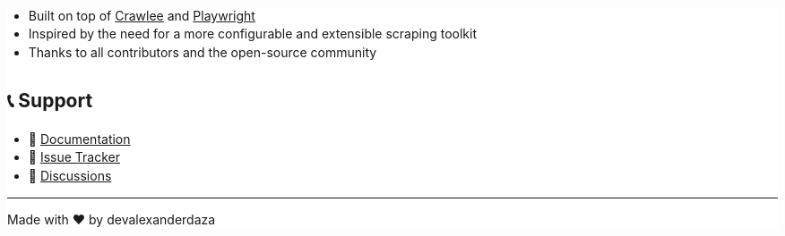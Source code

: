 - Built on top of [Crawlee](https://crawlee.dev/) and [Playwright](https://playwright.dev/)
- Inspired by the need for a more configurable and extensible scraping toolkit
- Thanks to all contributors and the open-source community

## 📞 Support

- 📖 [Documentation](https://github.com/devalexanderdaza/crawlee-scraper-toolkit/wiki)
- 🐛 [Issue Tracker](https://github.com/devalexanderdaza/crawlee-scraper-toolkit/issues)
- 💬 [Discussions](https://github.com/devalexanderdaza/crawlee-scraper-toolkit/discussions)

---

Made with ❤️ by devalexanderdaza

